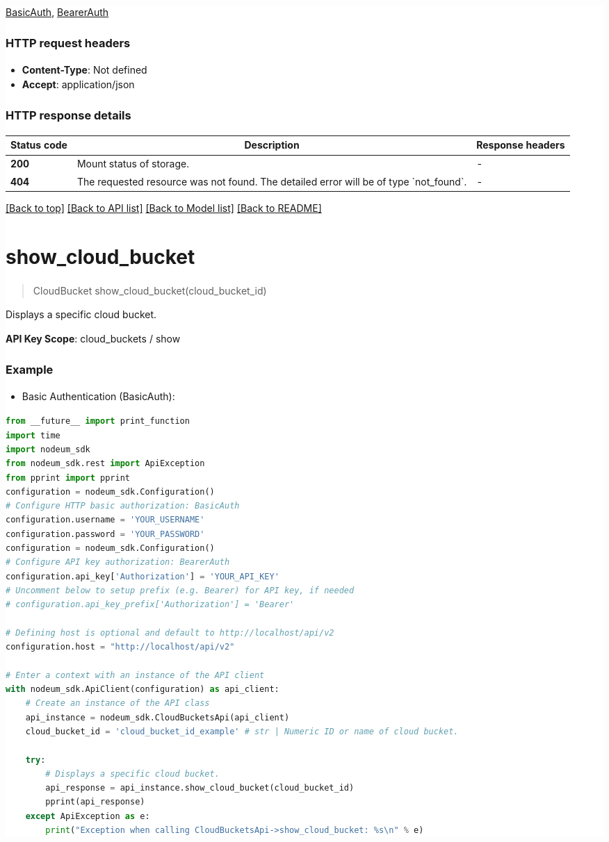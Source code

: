 [BasicAuth](../README.md#BasicAuth), [BearerAuth](../README.md#BearerAuth)

### HTTP request headers

 - **Content-Type**: Not defined
 - **Accept**: application/json

### HTTP response details
| Status code | Description | Response headers |
|-------------|-------------|------------------|
**200** | Mount status of storage. |  -  |
**404** | The requested resource was not found. The detailed error will be of type &#x60;not_found&#x60;. |  -  |

[[Back to top]](#) [[Back to API list]](../README.md#documentation-for-api-endpoints) [[Back to Model list]](../README.md#documentation-for-models) [[Back to README]](../README.md)

# **show_cloud_bucket**
> CloudBucket show_cloud_bucket(cloud_bucket_id)

Displays a specific cloud bucket.

**API Key Scope**: cloud_buckets / show

### Example

* Basic Authentication (BasicAuth):
```python
from __future__ import print_function
import time
import nodeum_sdk
from nodeum_sdk.rest import ApiException
from pprint import pprint
configuration = nodeum_sdk.Configuration()
# Configure HTTP basic authorization: BasicAuth
configuration.username = 'YOUR_USERNAME'
configuration.password = 'YOUR_PASSWORD'
configuration = nodeum_sdk.Configuration()
# Configure API key authorization: BearerAuth
configuration.api_key['Authorization'] = 'YOUR_API_KEY'
# Uncomment below to setup prefix (e.g. Bearer) for API key, if needed
# configuration.api_key_prefix['Authorization'] = 'Bearer'

# Defining host is optional and default to http://localhost/api/v2
configuration.host = "http://localhost/api/v2"

# Enter a context with an instance of the API client
with nodeum_sdk.ApiClient(configuration) as api_client:
    # Create an instance of the API class
    api_instance = nodeum_sdk.CloudBucketsApi(api_client)
    cloud_bucket_id = 'cloud_bucket_id_example' # str | Numeric ID or name of cloud bucket.

    try:
        # Displays a specific cloud bucket.
        api_response = api_instance.show_cloud_bucket(cloud_bucket_id)
        pprint(api_response)
    except ApiException as e:
        print("Exception when calling CloudBucketsApi->show_cloud_bucket: %s\n" % e)
```

